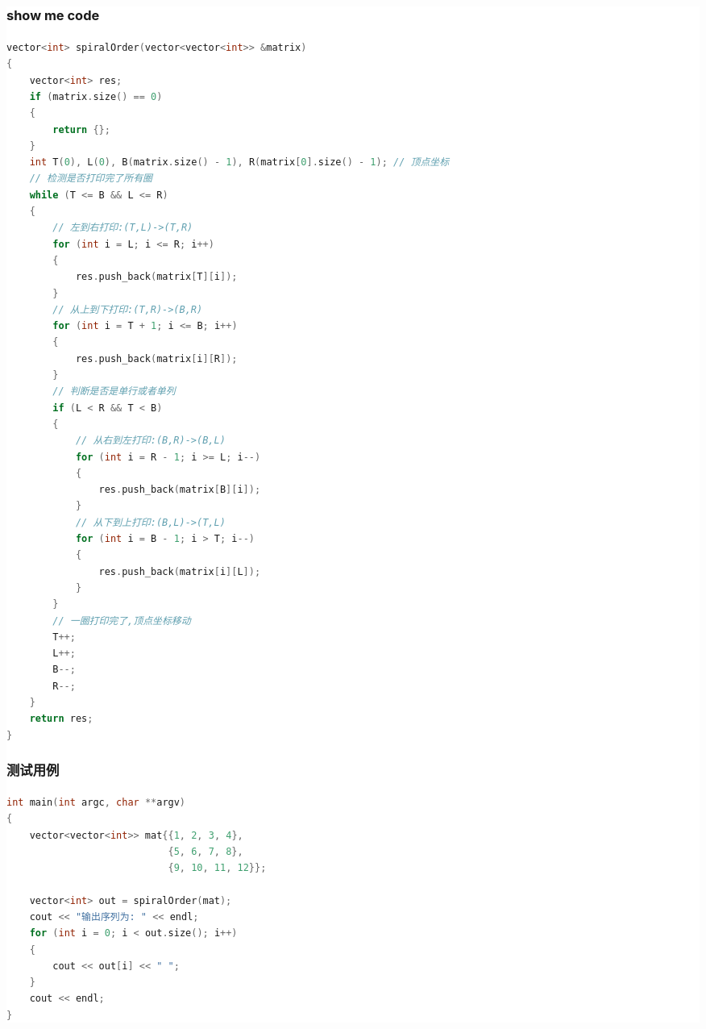 ### show me code
```C++
vector<int> spiralOrder(vector<vector<int>> &matrix)
{
    vector<int> res;
    if (matrix.size() == 0)
    {
        return {};
    }
    int T(0), L(0), B(matrix.size() - 1), R(matrix[0].size() - 1); // 顶点坐标
    // 检测是否打印完了所有圈
    while (T <= B && L <= R)
    {
        // 左到右打印:(T,L)->(T,R)
        for (int i = L; i <= R; i++)
        {
            res.push_back(matrix[T][i]);
        }
        // 从上到下打印:(T,R)->(B,R)
        for (int i = T + 1; i <= B; i++)
        {
            res.push_back(matrix[i][R]);
        }
        // 判断是否是单行或者单列
        if (L < R && T < B)
        {
            // 从右到左打印:(B,R)->(B,L)
            for (int i = R - 1; i >= L; i--)
            {
                res.push_back(matrix[B][i]);
            }
            // 从下到上打印:(B,L)->(T,L)
            for (int i = B - 1; i > T; i--)
            {
                res.push_back(matrix[i][L]);
            }
        }
        // 一圈打印完了,顶点坐标移动
        T++;
        L++;
        B--;
        R--;
    }
    return res;
}
```

### 测试用例
```C++
int main(int argc, char **argv)
{
    vector<vector<int>> mat{{1, 2, 3, 4},
                            {5, 6, 7, 8},
                            {9, 10, 11, 12}};

    vector<int> out = spiralOrder(mat);
    cout << "输出序列为: " << endl;
    for (int i = 0; i < out.size(); i++)
    {
        cout << out[i] << " ";
    }
    cout << endl;
}
```